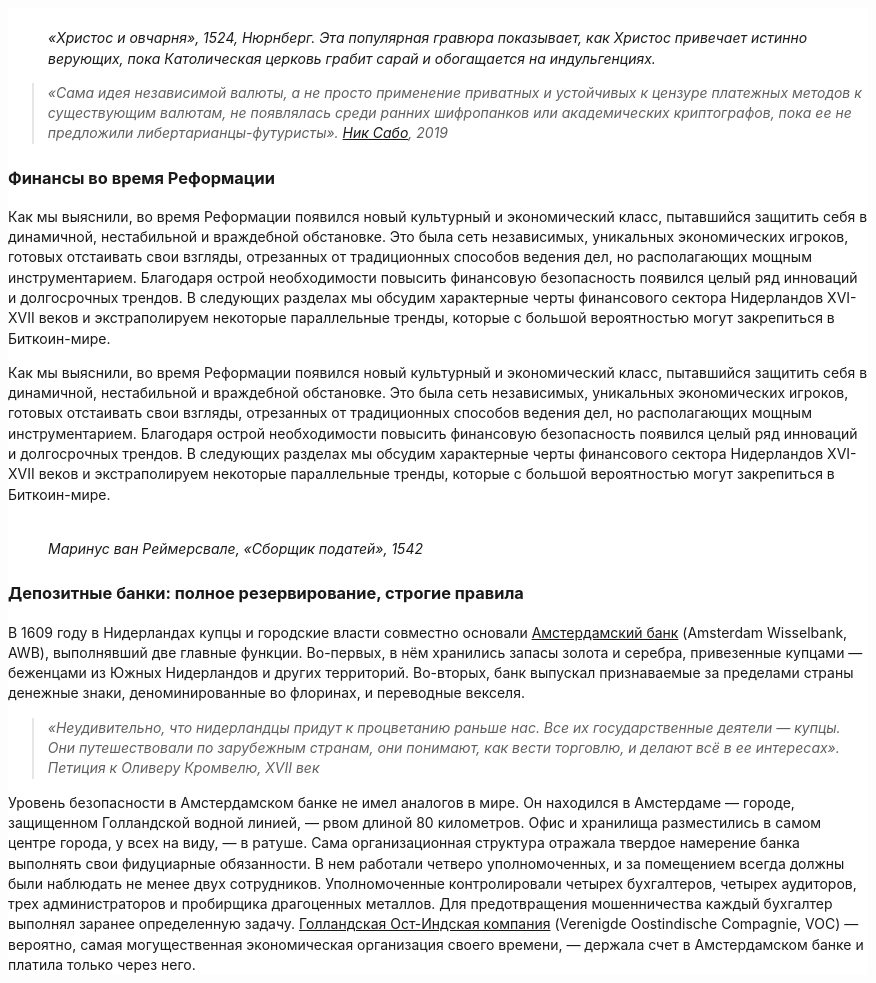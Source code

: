 <figure class="kg-card kg-image-card kg-card-hascaption"><img alt="" class="kg-image" loading="lazy" src="https://bitcoin-translated.ru/img/16376825_606_q70.webp"/><figcaption><em data-node-id="91">«Христос и овчарня», 1524, Нюрнберг. Эта популярная гравюра показывает, как Христос привечает истинно верующих, пока Католическая церковь грабит сарай и обогащается на индульгенциях.</em></figcaption></figure>

>  _«Сама идея независимой валюты, а не просто применение приватных и устойчивых к цензуре платежных методов к существующим валютам, не появлялась среди ранних шифропанков или академических криптографов, пока ее не предложили либертарианцы-футуристы». [Ник Сабо](https://ru.wikipedia.org/wiki/%D0%9D%D0%B8%D0%BA_%D0%A1%D0%B0%D0%B1%D0%BE), 2019_

<h3 id="%D1%84%D0%B8%D0%BD%D0%B0%D0%BD%D1%81%D1%8B-%D0%B2%D0%BE-%D0%B2%D1%80%D0%B5%D0%BC%D1%8F-%D1%80%D0%B5%D1%84%D0%BE%D1%80%D0%BC%D0%B0%D1%86%D0%B8%D0%B8">Финансы во время Реформации</h3>

Как мы выяснили, во время Реформации появился новый культурный и экономический класс, пытавшийся защитить себя в динамичной, нестабильной и враждебной обстановке. Это была сеть независимых, уникальных экономических игроков, готовых отстаивать свои взгляды, отрезанных от традиционных способов ведения дел, но располагающих мощным инструментарием. Благодаря острой необходимости повысить финансовую безопасность появился целый ряд инноваций и долгосрочных трендов. В следующих разделах мы обсудим характерные черты финансового сектора Нидерландов XVI-XVII веков и экстраполируем некоторые параллельные тренды, которые с большой вероятностью могут закрепиться в Биткоин-мире.

Как мы выяснили, во время Реформации появился новый культурный и экономический класс, пытавшийся защитить себя в динамичной, нестабильной и враждебной обстановке. Это была сеть независимых, уникальных экономических игроков, готовых отстаивать свои взгляды, отрезанных от традиционных способов ведения дел, но располагающих мощным инструментарием. Благодаря острой необходимости повысить финансовую безопасность появился целый ряд инноваций и долгосрочных трендов. В следующих разделах мы обсудим характерные черты финансового сектора Нидерландов XVI-XVII веков и экстраполируем некоторые параллельные тренды, которые с большой вероятностью могут закрепиться в Биткоин-мире.

<figure class="kg-card kg-image-card kg-card-hascaption"><img alt="" class="kg-image" loading="lazy" src="https://bitcoin-translated.ru/img/16377023_609_q70.webp"/><figcaption><em data-node-id="100">Маринус ван Реймерсвале, «Сборщик податей», 1542</em></figcaption></figure>

<h3 id="%D0%B4%D0%B5%D0%BF%D0%BE%D0%B7%D0%B8%D1%82%D0%BD%D1%8B%D0%B5-%D0%B1%D0%B0%D0%BD%D0%BA%D0%B8-%D0%BF%D0%BE%D0%BB%D0%BD%D0%BE%D0%B5-%D1%80%D0%B5%D0%B7%D0%B5%D1%80%D0%B2%D0%B8%D1%80%D0%BE%D0%B2%D0%B0%D0%BD%D0%B8%D0%B5-%D1%81%D1%82%D1%80%D0%BE%D0%B3%D0%B8%D0%B5-%D0%BF%D1%80%D0%B0%D0%B2%D0%B8%D0%BB%D0%B0">Депозитные банки: полное резервирование, строгие правила</h3>

В 1609 году в Нидерландах купцы и городские власти совместно основали [Амстердамский банк](https://ru.wikipedia.org/wiki/%D0%90%D0%BC%D1%81%D1%82%D0%B5%D1%80%D0%B4%D0%B0%D0%BC%D1%81%D0%BA%D0%B8%D0%B9_%D0%B1%D0%B0%D0%BD%D0%BA) (Amsterdam Wisselbank, AWB), выполнявший две главные функции. Во-первых, в нём хранились запасы золота и серебра, привезенные купцами — беженцами из Южных Нидерландов и других территорий. Во-вторых, банк выпускал признаваемые за пределами страны денежные знаки, деноминированные во флоринах, и переводные векселя.

>  _«Неудивительно, что нидерландцы придут к процветанию раньше нас. Все их государственные деятели — купцы. Они путешествовали по зарубежным странам, они понимают, как вести торговлю, и делают всё в ее интересах». Петиция к Оливеру Кромвелю, XVII век_

Уровень безопасности в Амстердамском банке не имел аналогов в мире. Он находился в Амстердаме — городе, защищенном Голландской водной линией, — рвом длиной 80 километров. Офис и хранилища разместились в самом центре города, у всех на виду, — в ратуше. Сама организационная структура отражала твердое намерение банка выполнять свои фидуциарные обязанности. В нем работали четверо уполномоченных, и за помещением всегда должны были наблюдать не менее двух сотрудников. Уполномоченные контролировали четырех бухгалтеров, четырех аудиторов, трех администраторов и пробирщика драгоценных металлов. Для предотвращения мошенничества каждый бухгалтер выполнял заранее определенную задачу. [Голландская Ост-Индская компания](https://ru.wikipedia.org/wiki/%D0%93%D0%BE%D0%BB%D0%BB%D0%B0%D0%BD%D0%B4%D1%81%D0%BA%D0%B0%D1%8F_%D0%9E%D1%81%D1%82-%D0%98%D0%BD%D0%B4%D1%81%D0%BA%D0%B0%D1%8F_%D0%BA%D0%BE%D0%BC%D0%BF%D0%B0%D0%BD%D0%B8%D1%8F) (Verenigde Oostindische Compagnie, VOC) — вероятно, самая могущественная экономическая организация своего времени, — держала счет в Амстердамском банке и платила только через него.
